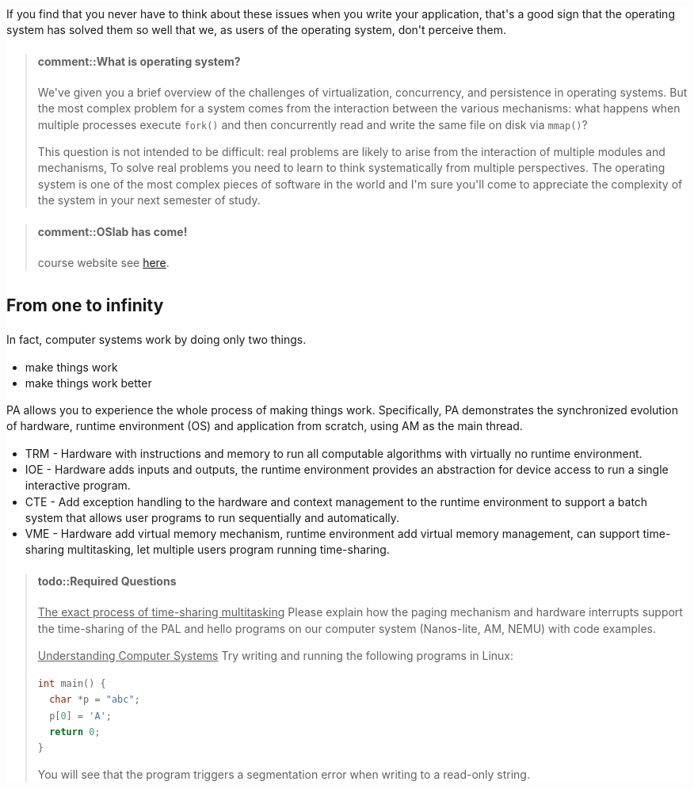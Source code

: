 

If you find that you never have to think about these issues when you write your application, that's
a good sign that the operating system has solved them so well that we, as users of the operating
system, don't perceive them.



> #### comment::What is operating system?
> We've given you a brief overview of the challenges of virtualization, concurrency, and persistence in operating systems.
> But the most complex problem for a system comes from the interaction between the various mechanisms:
> what happens when multiple processes execute `fork()` and then concurrently read and write the same file on disk via `mmap()`?
>
> This question is not intended to be difficult:
> real problems are likely to arise from the interaction of multiple modules and mechanisms,
> To solve real problems you need to learn to think systematically from multiple perspectives.
> The operating system is one of the most complex pieces of software in the world and I'm sure you'll come to appreciate the complexity of the system in your next semester of study.



> #### comment::OSlab has come!
> course website see [here][os-jyywiki].

[os-jyywiki]: http://jyywiki.cn/OS/2023/



## From one to infinity



In fact, computer systems work by doing only two
things.
* make things work
* make things work better



PA allows you to experience the whole process of making things work. Specifically, PA demonstrates the synchronized evolution of hardware, runtime environment (OS) and application from scratch, using AM as the main thread.
* TRM - Hardware with instructions and memory to run all computable algorithms with virtually no runtime environment.
* IOE - Hardware adds inputs and outputs, the runtime environment provides an abstraction for
device access to run a single interactive program.
* CTE - Add exception handling to the hardware and context management to the runtime
environment to support a batch system that allows user programs to run sequentially and
automatically.
* VME - Hardware add virtual memory mechanism, runtime environment add virtual memory
management, can support time-sharing multitasking, let multiple users program running
time-sharing.



> #### todo::Required Questions
> <u>The exact process of time-sharing multitasking</u>
> Please explain how the paging mechanism and hardware interrupts support the time-sharing of the PAL and hello programs on our computer system (Nanos-lite, AM, NEMU) with code examples.
>
> <u>Understanding Computer Systems</u> Try writing and running the following programs in Linux:
> ```c
> int main() {
>   char *p = "abc";
>   p[0] = 'A';
>   return 0;
> }
> ```
> You will see that the program triggers a segmentation error when writing to a read-only string.

[onscripter github]: https://github.com/LasmGratel/onscripter-jh
[stb]: https://github.com/nothings/stb
[SDL RWops]: https://wiki.libsdl.org/SDL_RWops
[mixer manual]: https://www.libsdl.org/projects/SDL_mixer/docs/SDL_mixer.html
[am native 800x600]: https://github.com/NJU-ProjectN/abstract-machine/commit/e4e5d03fa6dc52795e66ac2693e0fe0e0d85c9af
[moore's law]: https://en.wikipedia.org/wiki/Moore%27s_law
[unix]: https://en.wikipedia.org/wiki/Unix
[dos]: https://en.wikipedia.org/wiki/Disk_operating_system
[c language]: https://en.wikipedia.org/wiki/C_%28programming_language%29
[pipeline]: http://en.wikipedia.org/wiki/Classic_RISC_pipeline
[superscalar]: http://en.wikipedia.org/wiki/Superscalar
[ooo]: http://en.wikipedia.org/wiki/Out-of-order_execution
[simd]: http://en.wikipedia.org/wiki/SIMD
[ht]: http://en.wikipedia.org/wiki/Hyperthread
[cache]: http://en.wikipedia.org/wiki/CPU_cache
[tlb]: https://en.wikipedia.org/wiki/Translation_lookaside_buffer
[branch prediction]: https://en.wikipedia.org/wiki/Branch_predictor
[replacement]: https://en.wikipedia.org/wiki/Cache_replacement_policies
[prefetch]: https://en.wikipedia.org/wiki/Cache_prefetching
[gui]: https://en.wikipedia.org/wiki/Graphical_user_interface
[pc step]: https://blog.csdn.net/sailing_w/article/category/6715017
[x86 chronology]: http://en.wikipedia.org/wiki/X86#Chronology
[scale]: https://en.wikipedia.org/wiki/Scalability#Horizontal_and_vertical_scaling
[interconnect]: https://en.wikipedia.org/wiki/Intel_QuickPath_Interconnect
[smp]: https://en.wikipedia.org/wiki/Symmetric_multiprocessing
[ccnuma]: https://en.wikipedia.org/wiki/Non-uniform_memory_access#CCNUMA
[mpp]: https://en.wikipedia.org/wiki/Massively_parallel
[topology]: https://en.wikipedia.org/wiki/Network_topology#Classification
[cache coherence]: https://en.wikipedia.org/wiki/Cache_coherence
[memory consistency]: https://en.wikipedia.org/wiki/Consistency_model
[tcp ip]: https://en.wikipedia.org/wiki/Internet_protocol_suite
[http]: https://en.wikipedia.org/wiki/Hypertext_Transfer_Protocol
[url]: https://en.wikipedia.org/wiki/URL
[cluster]: https://en.wikipedia.org/wiki/Computer_cluster
[distributed os]: https://en.wikipedia.org/wiki/Distributed_operating_system
[data center]: https://en.wikipedia.org/wiki/Data_center
[multicore]: http://en.wikipedia.org/wiki/Multicore
[virtualization]: https://en.wikipedia.org/wiki/Hardware_virtualization
[hypervisor]: https://en.wikipedia.org/wiki/Hypervisor
[cloud]: https://en.wikipedia.org/wiki/Cloud_computing